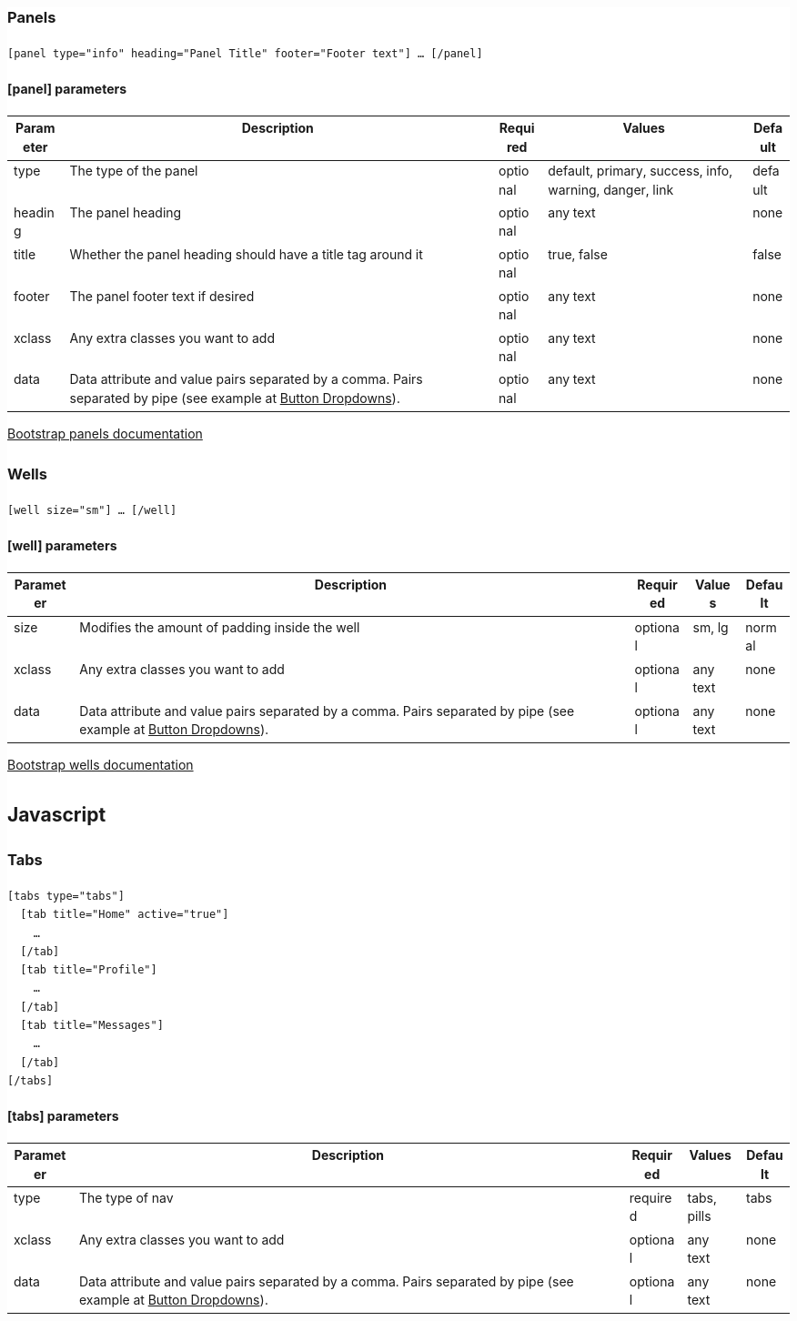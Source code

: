### Panels
	[panel type="info" heading="Panel Title" footer="Footer text"] … [/panel]

#### [panel] parameters
Parameter | Description | Required | Values | Default
--- | --- | --- | --- | ---
type | The type of the panel | optional | default, primary, success, info, warning, danger, link | default
heading | The panel heading | optional | any text | none
title | Whether the panel heading should have a title tag around it | optional | true, false | false
footer | The panel footer text if desired | optional | any text | none
xclass | Any extra classes you want to add | optional | any text | none
data | Data attribute and value pairs separated by a comma. Pairs separated by pipe (see example at [Button Dropdowns](#button-dropdowns)). | optional | any text | none

[Bootstrap panels documentation](http://getbootstrap.com/components/#panels)

### Wells
	[well size="sm"] … [/well]

#### [well] parameters
Parameter | Description | Required | Values | Default
--- | --- | --- | --- | ---
size | Modifies the amount of padding inside the well | optional | sm, lg | normal
xclass | Any extra classes you want to add | optional | any text | none
data | Data attribute and value pairs separated by a comma. Pairs separated by pipe (see example at [Button Dropdowns](#button-dropdowns)). | optional | any text | none

[Bootstrap wells documentation](http://getbootstrap.com/components/#wells)

## Javascript

### Tabs
	[tabs type="tabs"]
	  [tab title="Home" active="true"]
	    …
	  [/tab]
	  [tab title="Profile"]
	    …
	  [/tab]
	  [tab title="Messages"]
	    …
	  [/tab]
	[/tabs]

#### [tabs] parameters
Parameter | Description | Required | Values | Default
--- | --- | --- | --- | ---
type | The type of nav | required | tabs, pills | tabs
xclass | Any extra classes you want to add | optional | any text | none
data | Data attribute and value pairs separated by a comma. Pairs separated by pipe (see example at [Button Dropdowns](#button-dropdowns)). | optional | any text | none
